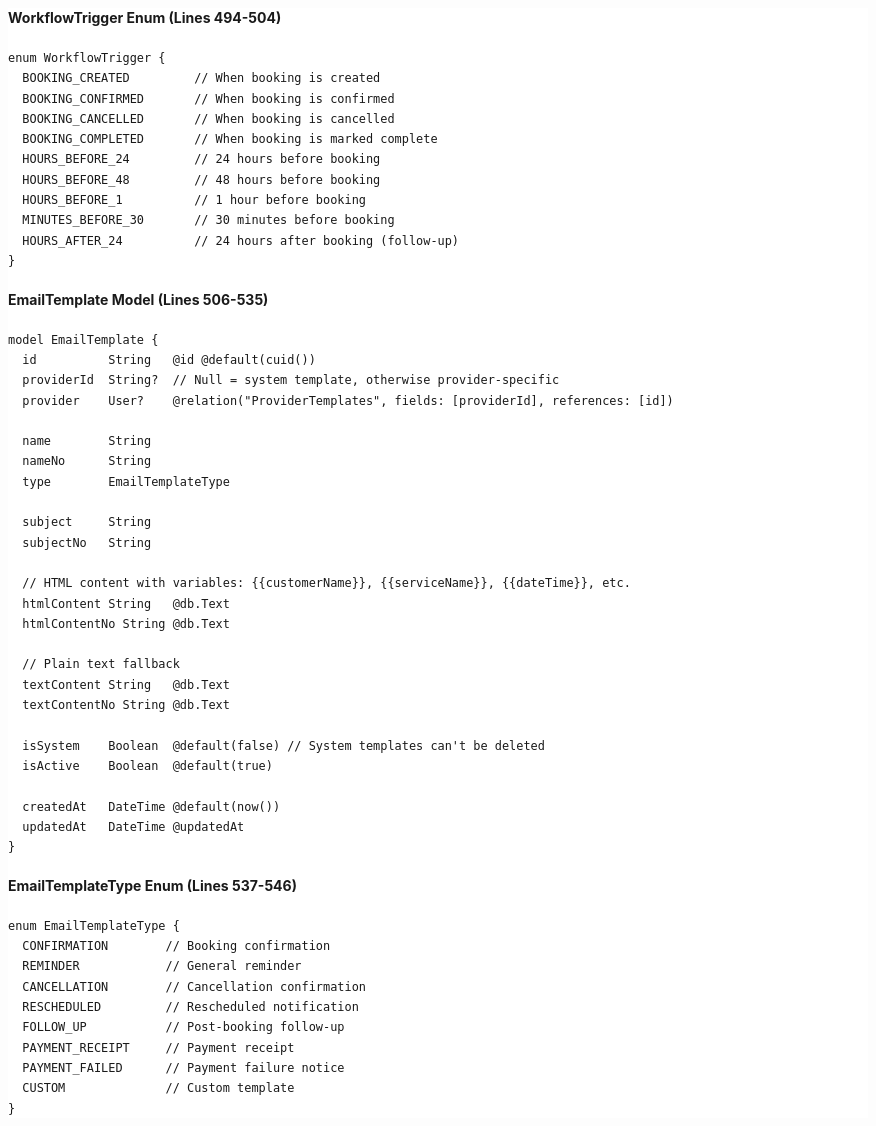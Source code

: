 #### WorkflowTrigger Enum (Lines 494-504)
```prisma
enum WorkflowTrigger {
  BOOKING_CREATED         // When booking is created
  BOOKING_CONFIRMED       // When booking is confirmed
  BOOKING_CANCELLED       // When booking is cancelled
  BOOKING_COMPLETED       // When booking is marked complete
  HOURS_BEFORE_24         // 24 hours before booking
  HOURS_BEFORE_48         // 48 hours before booking
  HOURS_BEFORE_1          // 1 hour before booking
  MINUTES_BEFORE_30       // 30 minutes before booking
  HOURS_AFTER_24          // 24 hours after booking (follow-up)
}
```

#### EmailTemplate Model (Lines 506-535)
```prisma
model EmailTemplate {
  id          String   @id @default(cuid())
  providerId  String?  // Null = system template, otherwise provider-specific
  provider    User?    @relation("ProviderTemplates", fields: [providerId], references: [id])

  name        String
  nameNo      String
  type        EmailTemplateType

  subject     String
  subjectNo   String

  // HTML content with variables: {{customerName}}, {{serviceName}}, {{dateTime}}, etc.
  htmlContent String   @db.Text
  htmlContentNo String @db.Text

  // Plain text fallback
  textContent String   @db.Text
  textContentNo String @db.Text

  isSystem    Boolean  @default(false) // System templates can't be deleted
  isActive    Boolean  @default(true)

  createdAt   DateTime @default(now())
  updatedAt   DateTime @updatedAt
}
```

#### EmailTemplateType Enum (Lines 537-546)
```prisma
enum EmailTemplateType {
  CONFIRMATION        // Booking confirmation
  REMINDER            // General reminder
  CANCELLATION        // Cancellation confirmation
  RESCHEDULED         // Rescheduled notification
  FOLLOW_UP           // Post-booking follow-up
  PAYMENT_RECEIPT     // Payment receipt
  PAYMENT_FAILED      // Payment failure notice
  CUSTOM              // Custom template
}
```
